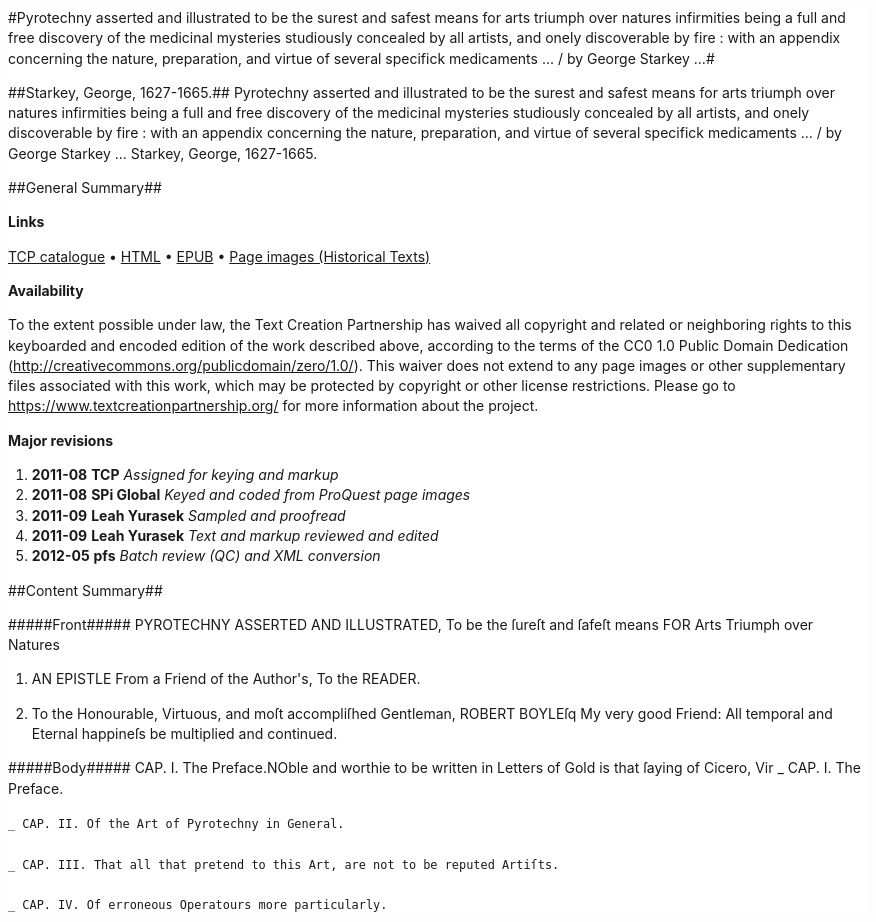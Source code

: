 #Pyrotechny asserted and illustrated to be the surest and safest means for arts triumph over natures infirmities being a full and free discovery of the medicinal mysteries studiously concealed by all artists, and onely discoverable by fire : with an appendix concerning the nature, preparation, and virtue of several specifick medicaments ... / by George Starkey ...#

##Starkey, George, 1627-1665.##
Pyrotechny asserted and illustrated to be the surest and safest means for arts triumph over natures infirmities being a full and free discovery of the medicinal mysteries studiously concealed by all artists, and onely discoverable by fire : with an appendix concerning the nature, preparation, and virtue of several specifick medicaments ... / by George Starkey ...
Starkey, George, 1627-1665.

##General Summary##

**Links**

[TCP catalogue](http://www.ota.ox.ac.uk/tcp/)  • 
[HTML](http://tei.it.ox.ac.uk/tcp/Texts-HTML/free/A61/A61324.html)  • 
[EPUB](http://tei.it.ox.ac.uk/tcp/Texts-EPUB/free/A61/A61324.epub) • 
[Page images (Historical Texts)](https://historicaltexts.jisc.ac.uk/eebo-11943009e)

**Availability**

To the extent possible under law, the Text Creation Partnership has waived all copyright and related or neighboring rights to this keyboarded and encoded edition of the work described above, according to the terms of the CC0 1.0 Public Domain Dedication (http://creativecommons.org/publicdomain/zero/1.0/). This waiver does not extend to any page images or other supplementary files associated with this work, which may be protected by copyright or other license restrictions. Please go to https://www.textcreationpartnership.org/ for more information about the project.

**Major revisions**

1. __2011-08__ __TCP__ *Assigned for keying and markup*
1. __2011-08__ __SPi Global__ *Keyed and coded from ProQuest page images*
1. __2011-09__ __Leah Yurasek__ *Sampled and proofread*
1. __2011-09__ __Leah Yurasek__ *Text and markup reviewed and edited*
1. __2012-05__ __pfs__ *Batch review (QC) and XML conversion*

##Content Summary##

#####Front#####
PYROTECHNY ASSERTED AND ILLUSTRATED, To be the ſureſt and ſafeſt means FOR Arts Triumph over Natures
1. AN EPISTLE From a Friend of the Author's, To the READER.

1. To the Honourable, Virtuous, and moſt accompliſhed Gentleman, ROBERT BOYLEſq My very good Friend: All temporal and Eternal happineſs be multiplied and continued.

#####Body#####
CAP. I. The Preface.NOble and worthie to be written in Letters of Gold is that ſaying of Cicero, Vir
    _ CAP. I. The Preface.

    _ CAP. II. Of the Art of Pyrotechny in General.

    _ CAP. III. That all that pretend to this Art, are not to be reputed Artiſts.

    _ CAP. IV. Of erroneous Operatours more particularly.
